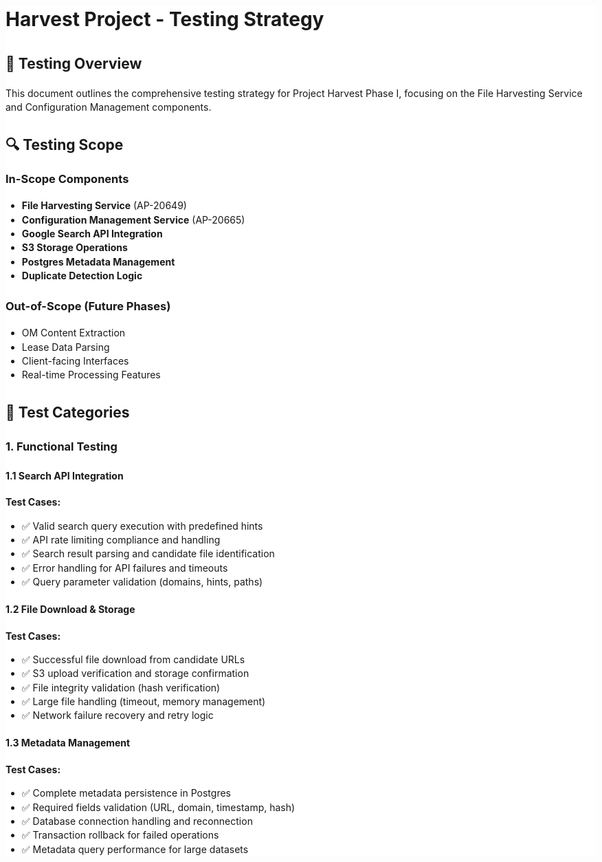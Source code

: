 # Harvest Project - Testing Strategy

## 🎯 Testing Overview

This document outlines the comprehensive testing strategy for Project Harvest Phase I, focusing on the File Harvesting Service and Configuration Management components.

## 🔍 Testing Scope

### In-Scope Components
- **File Harvesting Service** (AP-20649)
- **Configuration Management Service** (AP-20665)
- **Google Search API Integration**
- **S3 Storage Operations**
- **Postgres Metadata Management**
- **Duplicate Detection Logic**

### Out-of-Scope (Future Phases)
- OM Content Extraction
- Lease Data Parsing
- Client-facing Interfaces
- Real-time Processing Features

## 🧪 Test Categories

### 1. Functional Testing

#### 1.1 Search API Integration
**Test Cases:**
- ✅ Valid search query execution with predefined hints
- ✅ API rate limiting compliance and handling
- ✅ Search result parsing and candidate file identification
- ✅ Error handling for API failures and timeouts
- ✅ Query parameter validation (domains, hints, paths)

#### 1.2 File Download & Storage
**Test Cases:**
- ✅ Successful file download from candidate URLs
- ✅ S3 upload verification and storage confirmation
- ✅ File integrity validation (hash verification)
- ✅ Large file handling (timeout, memory management)
- ✅ Network failure recovery and retry logic

#### 1.3 Metadata Management
**Test Cases:**
- ✅ Complete metadata persistence in Postgres
- ✅ Required fields validation (URL, domain, timestamp, hash)
- ✅ Database connection handling and reconnection
- ✅ Transaction rollback for failed operations
- ✅ Metadata query performance for large datasets
